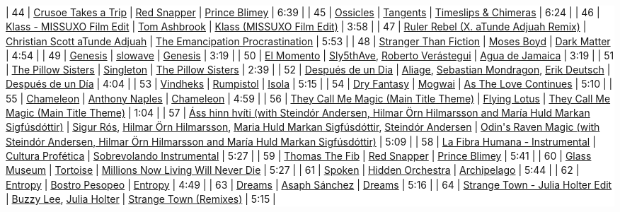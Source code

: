 | 44 | [Crusoe Takes a Trip](https://open.spotify.com/track/4G2ghZczj9HjGvUTEpn62d) | [Red Snapper](https://open.spotify.com/artist/1BQtFnxZvAvTCZgTMlED0Q) | [Prince Blimey](https://open.spotify.com/album/4ZaedkRcNzuoavBWJXF2ha) | 6:39 |
| 45 | [Ossicles](https://open.spotify.com/track/0eL6WnAXZf7q8HOAwcrJEI) | [Tangents](https://open.spotify.com/artist/76rNPeXwFcvii9vnKMDnn0) | [Timeslips & Chimeras](https://open.spotify.com/album/3so5da4nu96kLa2tndnJ0u) | 6:24 |
| 46 | [Klass \- MISSUXO Film Edit](https://open.spotify.com/track/0pmcmbz1zW2ZEYHTJUUKai) | [Tom Ashbrook](https://open.spotify.com/artist/481U7FXn2fSb0YXFqKdYtO) | [Klass \(MISSUXO Film Edit\)](https://open.spotify.com/album/6p2p0YSsOa8vs6igIWINQa) | 3:58 |
| 47 | [Ruler Rebel \(X\. aTunde Adjuah Remix\)](https://open.spotify.com/track/6uRppXyfrizmakYnp39kus) | [Christian Scott aTunde Adjuah](https://open.spotify.com/artist/2q37Nw8NND2z1T1KU5XVfn) | [The Emancipation Procrastination](https://open.spotify.com/album/7edttukwBaQEAiPtS0rnmV) | 5:53 |
| 48 | [Stranger Than Fiction](https://open.spotify.com/track/26b7DkpsVvOSnHgFnHJ4RV) | [Moses Boyd](https://open.spotify.com/artist/1otDUlTEBjcyDQg6CkHRaV) | [Dark Matter](https://open.spotify.com/album/4XRA7yDYWSkO5BMvZinESW) | 4:54 |
| 49 | [Genesis](https://open.spotify.com/track/2OTbuLFZeCcRkUSF0UVA93) | [slowave](https://open.spotify.com/artist/4qLBeNbe5Sep5YVjZi7P65) | [Genesis](https://open.spotify.com/album/056i3eIfQ7XIdcTGF7KLh3) | 3:19 |
| 50 | [El Momento](https://open.spotify.com/track/7ixpTPiiHE0WROrLLvz9a6) | [Sly5thAve](https://open.spotify.com/artist/15zxwAfOdT7WmQeFWPJtKi), [Roberto Verástegui](https://open.spotify.com/artist/0EtZsbcbWVFSeqb6UWL0Wa) | [Agua de Jamaica](https://open.spotify.com/album/0zbmk7YVrHykg3Ucj8P0QT) | 3:19 |
| 51 | [The Pillow Sisters](https://open.spotify.com/track/05gq1Z7LjHYlgt9FRBAMWb) | [Singleton](https://open.spotify.com/artist/21JuplSnwK51Cp5olrc7q8) | [The Pillow Sisters](https://open.spotify.com/album/5Xa5zHnzplguzrNoCzUdSM) | 2:39 |
| 52 | [Después de un Dia](https://open.spotify.com/track/01ps6dUKJ3r3VbZBuj6qmk) | [Aliage](https://open.spotify.com/artist/2rsoCjZsneCZ25MC2os3Dt), [Sebastian Mondragon](https://open.spotify.com/artist/4cr4e93QLD5J9pWXAoDKFe), [Erik Deutsch](https://open.spotify.com/artist/4K6X9Dc8oVPZ3hPEH4IRYG) | [Después de un Día](https://open.spotify.com/album/7dhGvxvETBIoWeLEOb61FT) | 4:04 |
| 53 | [Vindheks](https://open.spotify.com/track/0k7W32ROqCNUuzRFb0tDxE) | [Rumpistol](https://open.spotify.com/artist/3GopsVcnzdMhVAvWCzfFLv) | [Isola](https://open.spotify.com/album/3ba4E9NJcmPzgxcP6SeggA) | 5:15 |
| 54 | [Dry Fantasy](https://open.spotify.com/track/7lABwF6gabjOLifJFuAaKi) | [Mogwai](https://open.spotify.com/artist/34UhPkLbtFKRq3nmfFgejG) | [As The Love Continues](https://open.spotify.com/album/4LjNbxlMmWNn5Yky9bfxRm) | 5:10 |
| 55 | [Chameleon](https://open.spotify.com/track/6WX84e2SacFICy3HoWjYaH) | [Anthony Naples](https://open.spotify.com/artist/20bB5IFRjHw1EIAHvZ3tgd) | [Chameleon](https://open.spotify.com/album/58eIjs7Jdv4fsnW10Jwehe) | 4:59 |
| 56 | [They Call Me Magic \(Main Title Theme\)](https://open.spotify.com/track/2eeF4YCraIqJ5t6vP80DAt) | [Flying Lotus](https://open.spotify.com/artist/29XOeO6KIWxGthejQqn793) | [They Call Me Magic \(Main Title Theme\)](https://open.spotify.com/album/1IB5VhDtp17iJXnNmvWWKm) | 1:04 |
| 57 | [Áss hinn hvíti \(with Steindór Andersen, Hilmar Örn Hilmarsson and María Huld Markan Sigfúsdóttir\)](https://open.spotify.com/track/2ob0iTK6vtyRpc66pnQgzW) | [Sigur Rós](https://open.spotify.com/artist/6UUrUCIZtQeOf8tC0WuzRy), [Hilmar Örn Hilmarsson](https://open.spotify.com/artist/3p5cqyRrl8N8aYx2yMKBB1), [Maria Huld Markan Sigfúsdóttir](https://open.spotify.com/artist/5av1vXlTFqanXU3g9k4tlQ), [Steindór Andersen](https://open.spotify.com/artist/1q1JhA8NmMYJhIPHKtlFwg) | [Odin's Raven Magic \(with Steindór Andersen, Hilmar Örn Hilmarsson and María Huld Markan Sigfúsdóttir\)](https://open.spotify.com/album/1Eaq9sameAA3etJDxMEJJ6) | 5:09 |
| 58 | [La Fibra Humana \- Instrumental](https://open.spotify.com/track/4a5gvEMnfw3OIRmQYyykY1) | [Cultura Profética](https://open.spotify.com/artist/65HuWBUC1d8ty1q6J42Nfi) | [Sobrevolando Instrumental](https://open.spotify.com/album/47OSRvZFU2wRfQy0UX68Xa) | 5:27 |
| 59 | [Thomas The Fib](https://open.spotify.com/track/7aWDd1MdZrgOb0W2DyAKq9) | [Red Snapper](https://open.spotify.com/artist/1BQtFnxZvAvTCZgTMlED0Q) | [Prince Blimey](https://open.spotify.com/album/4ZaedkRcNzuoavBWJXF2ha) | 5:41 |
| 60 | [Glass Museum](https://open.spotify.com/track/4yQXy99u7RnPoGedBT2XB0) | [Tortoise](https://open.spotify.com/artist/3WggbHDpj4rPKbL97zG5MQ) | [Millions Now Living Will Never Die](https://open.spotify.com/album/3X20tXW0zsl5imVzETPhQh) | 5:27 |
| 61 | [Spoken](https://open.spotify.com/track/4xGDICSoSOZ9MKJO9U4z0G) | [Hidden Orchestra](https://open.spotify.com/artist/4Rj2COYs5hQsw8rYIxSviz) | [Archipelago](https://open.spotify.com/album/332BSu7hOIqumbIwo0Z8Qu) | 5:44 |
| 62 | [Entropy](https://open.spotify.com/track/0IVwlvQ2NiuI6IjCXfzfFI) | [Bostro Pesopeo](https://open.spotify.com/artist/6pBvpRI7qsmSp0C4DbH1MD) | [Entropy](https://open.spotify.com/album/0qBy084Hayhv3cXrz2sJ6b) | 4:49 |
| 63 | [Dreams](https://open.spotify.com/track/3OTzXu6oTZNQbZmyU7podJ) | [Asaph Sánchez](https://open.spotify.com/artist/6WDgyfRIVQ68WwwnYZIOsI) | [Dreams](https://open.spotify.com/album/5HVZHQ5JYhzGTEuD4xsrgT) | 5:16 |
| 64 | [Strange Town \- Julia Holter Edit](https://open.spotify.com/track/2bKdcXm8NZ0yavonGR86Vf) | [Buzzy Lee](https://open.spotify.com/artist/0cz2DZrX5wGn1XUdIPKYYQ), [Julia Holter](https://open.spotify.com/artist/0bsV0sUjnCuCTYOnNHQl3E) | [Strange Town \(Remixes\)](https://open.spotify.com/album/3IWvpskD2SS8YToV4Dkt7T) | 5:15 |